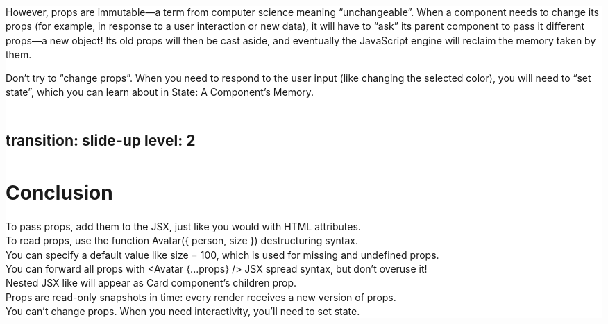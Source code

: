 However, props are immutable—a term from computer science meaning “unchangeable”. When a component needs to change its props (for example, in response to a user interaction or new data), it will have to “ask” its parent component to pass it different props—a new object! Its old props will then be cast aside, and eventually the JavaScript engine will reclaim the memory taken by them.

Don’t try to “change props”. When you need to respond to the user input (like changing the selected color), you will need to “set state”, which you can learn about in State: A Component’s Memory.


---
transition: slide-up
level: 2
---

# Conclusion

To pass props, add them to the JSX, just like you would with HTML attributes.
<br>
To read props, use the function Avatar({ person, size }) destructuring syntax.
<br>
You can specify a default value like size = 100, which is used for missing and undefined props.
<br>
You can forward all props with <Avatar {...props} /> JSX spread syntax, but don’t overuse it!
<br>
Nested JSX like <Card><Avatar /></Card> will appear as Card component’s children prop.
<br>
Props are read-only snapshots in time: every render receives a new version of props.
<br>
You can’t change props. When you need interactivity, you’ll need to set state.


